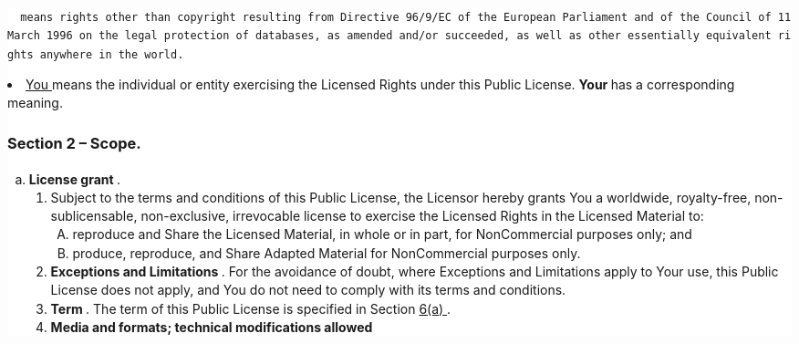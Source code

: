       means rights other than copyright resulting from Directive 96/9/EC of the European Parliament and of the Council of 11 March 1996 on the legal protection of databases, as amended and/or succeeded, as well as other essentially equivalent rights anywhere in the world.
   </li>
   <li id="s1n_you">
      <span style="text-decoration: underline;">
      You
      </span>
      means the individual or entity exercising the Licensed Rights under this Public License.
      <strong>
      Your
      </strong>
      has a corresponding meaning.
   </li>
   </ol>
   
   <h3 id="s2">
   Section 2 – Scope.
   </h3>
   <ol type="a">
   <li id="s2a">
      <strong>
      License grant
      </strong>
      .
      <ol>
      <li id="s2a1">
      Subject to the terms and conditions of this Public License, the Licensor hereby grants You a worldwide, royalty-free, non-sublicensable, non-exclusive, irrevocable license to exercise the Licensed Rights in the Licensed Material to:
      <ol type="A">
         <li id="s2a1A">
         reproduce and Share the Licensed Material, in whole or in part, for NonCommercial purposes only; and
         </li>
         <li id="s2a1B">
         produce, reproduce, and Share Adapted Material for NonCommercial purposes only.
         </li>
      </ol>
      </li>
      <li id="s2a2">
      <strong>
         Exceptions and Limitations
      </strong>
      . For the avoidance of doubt, where Exceptions and Limitations apply to Your use, this Public License does not apply, and You do not need to comply with its terms and conditions.
      </li>
      <li id="s2a3">
      <strong>
         Term
      </strong>
      . The term of this Public License is specified in Section
      <a href="#s6a">
         6(a)
      </a>
      .
      </li>
      <li id="s2a4">
      <strong>
         Media and formats; technical modifications allowed
      </strong>